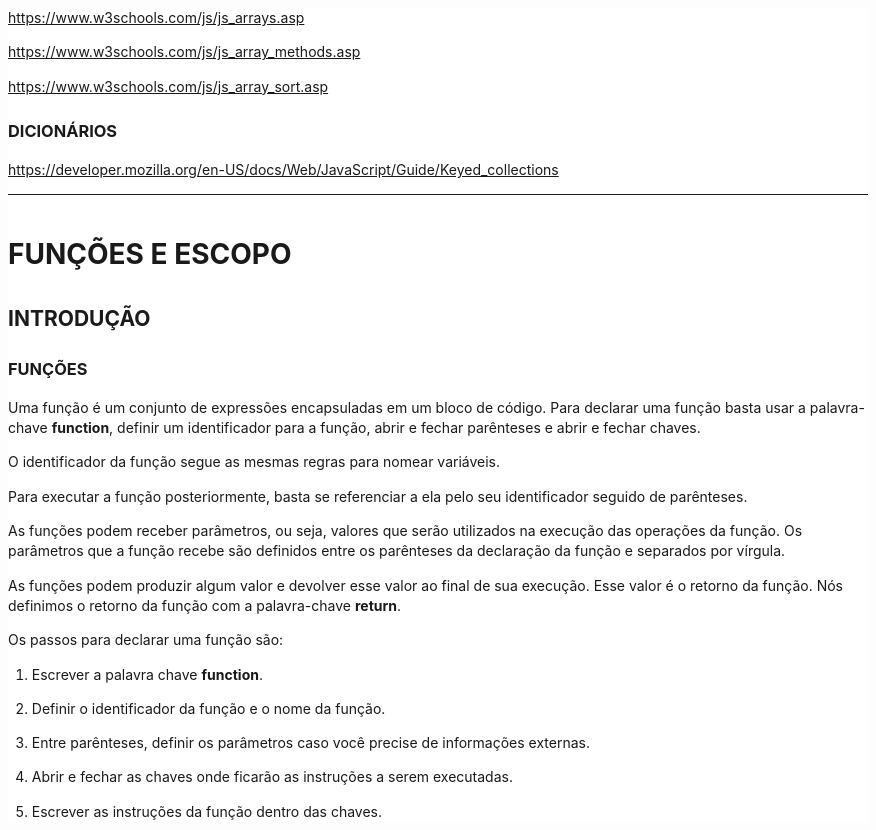 <a href="https://www.w3schools.com/js/js_arrays.asp">https://www.w3schools.com/js/js_arrays.asp</a>

<a href="https://www.w3schools.com/js/js_array_methods.asp">https://www.w3schools.com/js/js_array_methods.asp</a>

<a href="https://www.w3schools.com/js/js_array_sort.asp">https://www.w3schools.com/js/js_array_sort.asp</a>

### DICIONÁRIOS

<a href="https://developer.mozilla.org/en-US/docs/Web/JavaScript/Guide/Keyed_collections">https://developer.mozilla.org/en-US/docs/Web/JavaScript/Guide/Keyed_collections</a>

---

# FUNÇÕES E ESCOPO

## INTRODUÇÃO

### FUNÇÕES

Uma função é um conjunto de expressões encapsuladas em um bloco de código. Para declarar uma função basta usar a palavra-chave **function**, definir um identificador para a função, abrir e fechar parênteses e abrir e fechar chaves.

O identificador da função segue as mesmas regras para nomear variáveis.

Para executar a função posteriormente, basta se referenciar a ela pelo seu identificador seguido de parênteses.

<src img="https://lms.hackatruck.com.br/courses/EADALGOOSWJS/document/imagens/js/48d33088fe884ea5271304603670c64f_html_206d9cb8.jpg" widgth = 50>

As funções podem receber parâmetros, ou seja, valores que serão utilizados na execução das operações da função. Os parâmetros que a função recebe são definidos entre os parênteses da declaração da função e separados por vírgula.

<src img="https://lms.hackatruck.com.br/courses/EADALGOOSWJS/document/imagens/js/48d33088fe884ea5271304603670c64f_html_206d9cb8.jpg" widgth = 50>

As funções podem produzir algum valor e devolver esse valor ao final de sua execução. Esse valor é o retorno da função. Nós definimos o retorno da função com a palavra-chave **return**.

<src img="https://lms.hackatruck.com.br/courses/EADALGOOSWJS/document/imagens/js/48d33088fe884ea5271304603670c64f_html_bb6707e7.jpg" widgth = 50>

Os passos para declarar uma função são:

1. Escrever a palavra chave **function**.

2. Definir o identificador da função e o nome da função.

3. Entre parênteses, definir os parâmetros caso você precise de informações externas.

4. Abrir e fechar as chaves onde ficarão as instruções a serem executadas.

5. Escrever as instruções da função dentro das chaves.
